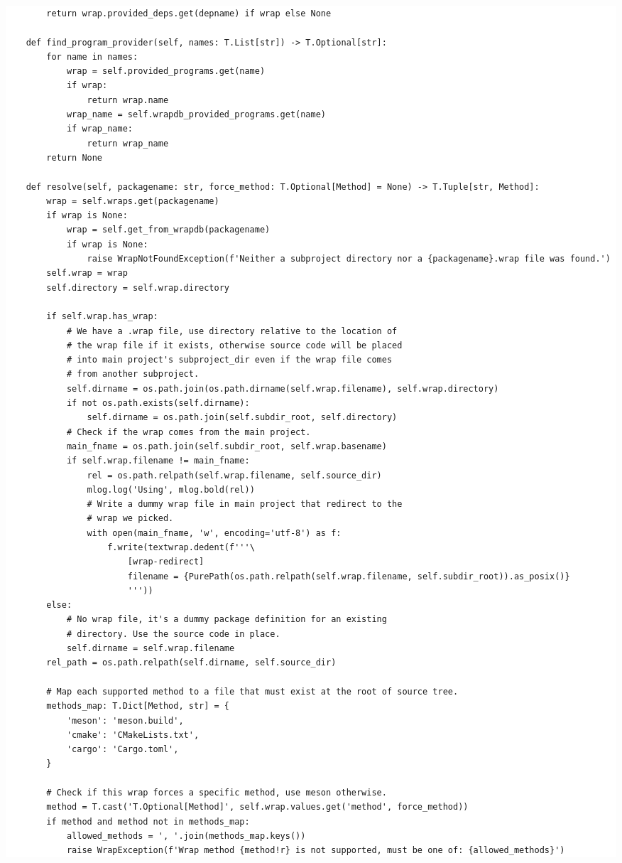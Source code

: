 ```
        return wrap.provided_deps.get(depname) if wrap else None

    def find_program_provider(self, names: T.List[str]) -> T.Optional[str]:
        for name in names:
            wrap = self.provided_programs.get(name)
            if wrap:
                return wrap.name
            wrap_name = self.wrapdb_provided_programs.get(name)
            if wrap_name:
                return wrap_name
        return None

    def resolve(self, packagename: str, force_method: T.Optional[Method] = None) -> T.Tuple[str, Method]:
        wrap = self.wraps.get(packagename)
        if wrap is None:
            wrap = self.get_from_wrapdb(packagename)
            if wrap is None:
                raise WrapNotFoundException(f'Neither a subproject directory nor a {packagename}.wrap file was found.')
        self.wrap = wrap
        self.directory = self.wrap.directory

        if self.wrap.has_wrap:
            # We have a .wrap file, use directory relative to the location of
            # the wrap file if it exists, otherwise source code will be placed
            # into main project's subproject_dir even if the wrap file comes
            # from another subproject.
            self.dirname = os.path.join(os.path.dirname(self.wrap.filename), self.wrap.directory)
            if not os.path.exists(self.dirname):
                self.dirname = os.path.join(self.subdir_root, self.directory)
            # Check if the wrap comes from the main project.
            main_fname = os.path.join(self.subdir_root, self.wrap.basename)
            if self.wrap.filename != main_fname:
                rel = os.path.relpath(self.wrap.filename, self.source_dir)
                mlog.log('Using', mlog.bold(rel))
                # Write a dummy wrap file in main project that redirect to the
                # wrap we picked.
                with open(main_fname, 'w', encoding='utf-8') as f:
                    f.write(textwrap.dedent(f'''\
                        [wrap-redirect]
                        filename = {PurePath(os.path.relpath(self.wrap.filename, self.subdir_root)).as_posix()}
                        '''))
        else:
            # No wrap file, it's a dummy package definition for an existing
            # directory. Use the source code in place.
            self.dirname = self.wrap.filename
        rel_path = os.path.relpath(self.dirname, self.source_dir)

        # Map each supported method to a file that must exist at the root of source tree.
        methods_map: T.Dict[Method, str] = {
            'meson': 'meson.build',
            'cmake': 'CMakeLists.txt',
            'cargo': 'Cargo.toml',
        }

        # Check if this wrap forces a specific method, use meson otherwise.
        method = T.cast('T.Optional[Method]', self.wrap.values.get('method', force_method))
        if method and method not in methods_map:
            allowed_methods = ', '.join(methods_map.keys())
            raise WrapException(f'Wrap method {method!r} is not supported, must be one of: {allowed_methods}')
```